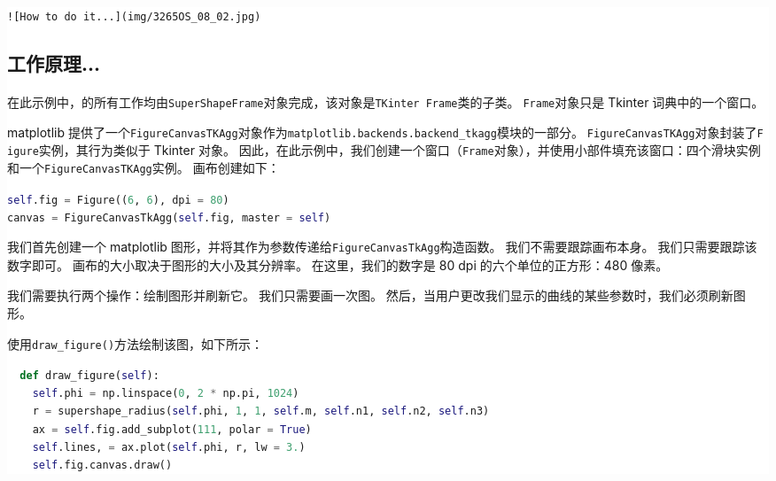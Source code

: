     ![How to do it...](img/3265OS_08_02.jpg)

## 工作原理...

在此示例中，的所有工作均由`SuperShapeFrame`对象完成，该对象是`TKinter Frame`类的子类。 `Frame`对象只是 Tkinter 词典中的一个窗口。

matplotlib 提供了一个`FigureCanvasTKAgg`对象作为`matplotlib.backends.backend_tkagg`模块的一部分。 `FigureCanvasTKAgg`对象封装了`Figure`实例，其行为类似于 Tkinter 对象。 因此，在此示例中，我们创建一个窗口（`Frame`对象），并使用小部件填充该窗口：四个滑块实例和一个`FigureCanvasTKAgg`实例。 画布创建如下：

```py
self.fig = Figure((6, 6), dpi = 80)
canvas = FigureCanvasTkAgg(self.fig, master = self)
```

我们首先创建一个 matplotlib 图形，并将其作为参数传递给`FigureCanvasTkAgg`构造函数。 我们不需要跟踪画布本身。 我们只需要跟踪该数字即可。 画布的大小取决于图形的大小及其分辨率。 在这里，我们的数字是 80 dpi 的六个单位的正方形：480 像素。

我们需要执行两个操作：绘制图形并刷新它。 我们只需要画一次图。 然后，当用户更改我们显示的曲线的某些参数时，我们必须刷新图形。

使用`draw_figure()`方法绘制该图，如下所示：

```py
  def draw_figure(self):
    self.phi = np.linspace(0, 2 * np.pi, 1024)
    r = supershape_radius(self.phi, 1, 1, self.m, self.n1, self.n2, self.n3)
    ax = self.fig.add_subplot(111, polar = True)
    self.lines, = ax.plot(self.phi, r, lw = 3.)
    self.fig.canvas.draw()
```
